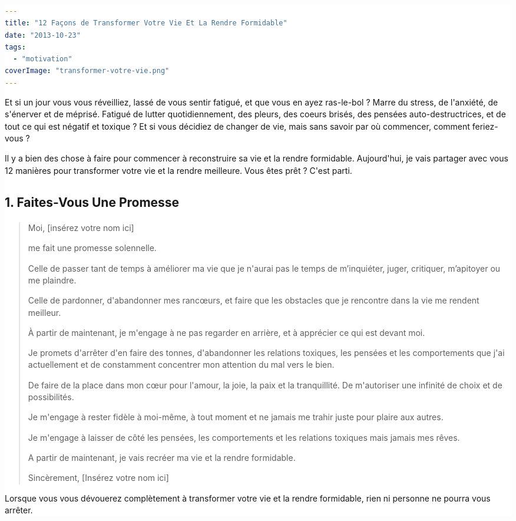 ```yaml
---
title: "12 Façons de Transformer Votre Vie Et La Rendre Formidable"
date: "2013-10-23"
tags:
  - "motivation"
coverImage: "transformer-votre-vie.png"
---
```


Et si un jour vous vous réveilliez, lassé de vous sentir fatigué, et que vous en ayez ras-le-bol ? Marre du stress, de l'anxiété, de s'énerver et de méprisé. Fatigué de lutter quotidiennement, des pleurs, des coeurs brisés, des pensées auto-destructrices, et de tout ce qui est négatif et toxique ? Et si vous décidiez de changer de vie, mais sans savoir par où commencer, comment feriez-vous ?

Il y a bien des chose à faire pour commencer à reconstruire sa vie et la rendre formidable. Aujourd'hui, je vais partager avec vous 12 manières pour transformer votre vie et la rendre meilleure. Vous êtes prêt ? C'est parti.

## 1\. Faites-Vous Une Promesse

> Moi, \[insérez votre nom ici\]
>
> me fait une promesse solennelle.
>
> Celle de passer tant de temps à améliorer ma vie que je n'aurai pas le temps de m’inquiéter, juger, critiquer, m’apitoyer ou me plaindre.
>
> Celle de pardonner, d'abandonner mes rancœurs, et faire que les obstacles que je rencontre dans la vie me rendent meilleur.
>
> À partir de maintenant, je m'engage à ne pas regarder en arrière, et à apprécier ce qui est devant moi.
>
> Je promets d'arrêter d'en faire des tonnes, d'abandonner les relations toxiques, les pensées et les comportements que j'ai actuellement et de constamment concentrer mon attention du mal vers le bien.
>
> De faire de la place dans mon cœur pour l'amour, la joie, la paix et la tranquillité. De m'autoriser une infinité de choix et de possibilités.
>
> Je m'engage à rester fidèle à moi-même, à tout moment et ne jamais me trahir juste pour plaire aux autres.
>
> Je m'engage à laisser de côté les pensées, les comportements et les relations toxiques mais jamais mes rêves.
>
> A partir de maintenant, je vais recréer ma vie et la rendre formidable.
>
> Sincèrement, \[Insérez votre nom ici\]

Lorsque vous vous dévouerez complètement à transformer votre vie et la rendre formidable, rien ni personne ne pourra vous arrêter.
